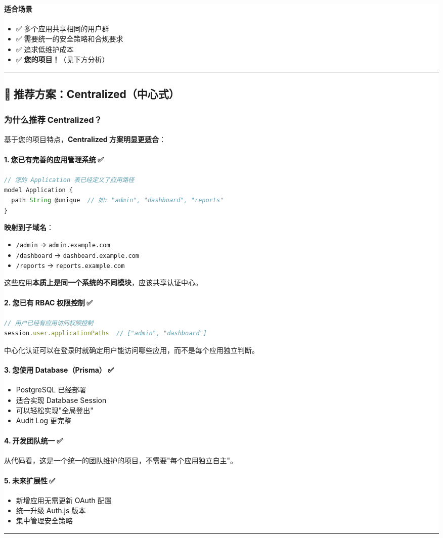 #### 适合场景
- ✅ 多个应用共享相同的用户群
- ✅ 需要统一的安全策略和合规要求
- ✅ 追求低维护成本
- ✅ **您的项目！**（见下方分析）

---

## 🎯 **推荐方案：Centralized（中心式）**

### 为什么推荐 Centralized？

基于您的项目特点，**Centralized 方案明显更适合**：

#### 1. **您已有完善的应用管理系统** ✅

```typescript
// 您的 Application 表已经定义了应用路径
model Application {
  path String @unique  // 如: "admin", "dashboard", "reports"
}
```

**映射到子域名**：
- `/admin` → `admin.example.com`
- `/dashboard` → `dashboard.example.com`
- `/reports` → `reports.example.com`

这些应用**本质上是同一个系统的不同模块**，应该共享认证中心。

#### 2. **您已有 RBAC 权限控制** ✅

```typescript
// 用户已经有应用访问权限控制
session.user.applicationPaths  // ["admin", "dashboard"]
```

中心化认证可以在登录时就确定用户能访问哪些应用，而不是每个应用独立判断。

#### 3. **您使用 Database（Prisma）** ✅

- PostgreSQL 已经部署
- 适合实现 Database Session
- 可以轻松实现"全局登出"
- Audit Log 更完整

#### 4. **开发团队统一** ✅

从代码看，这是一个统一的团队维护的项目，不需要"每个应用独立自主"。

#### 5. **未来扩展性** ✅

- 新增应用无需更新 OAuth 配置
- 统一升级 Auth.js 版本
- 集中管理安全策略

---